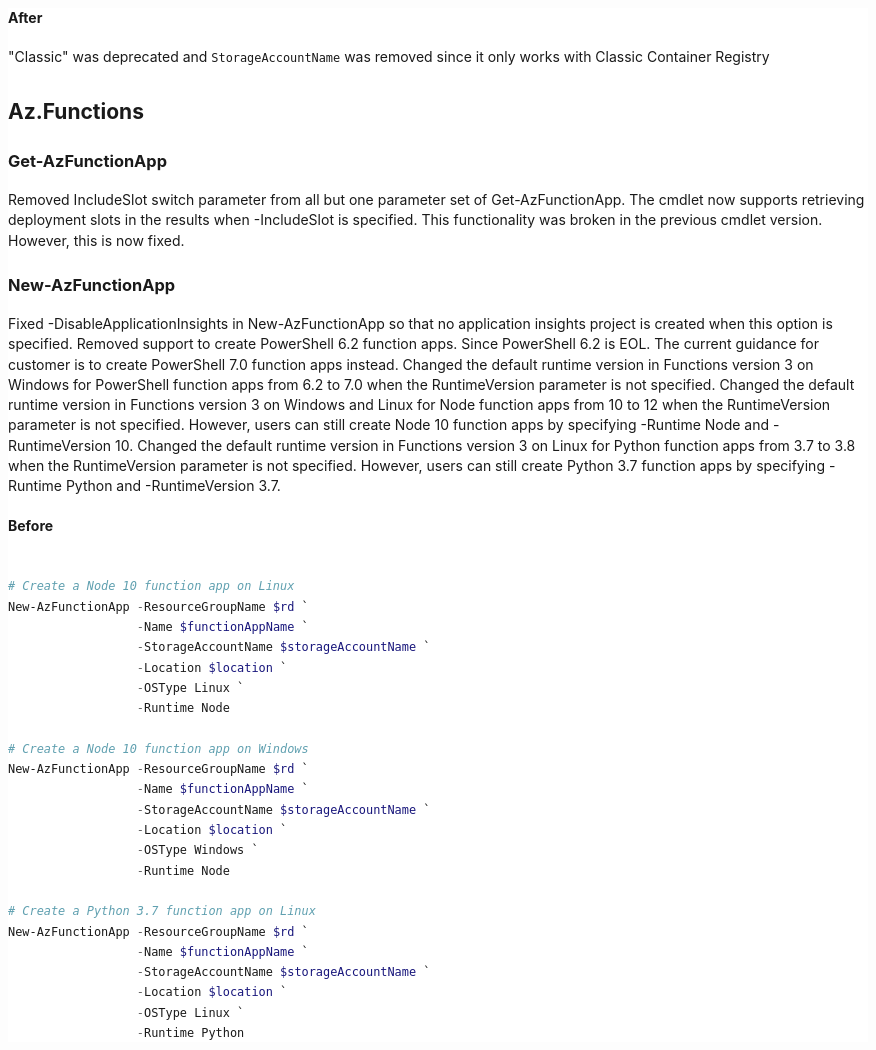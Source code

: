 #### After
"Classic" was deprecated 
and `StorageAccountName` 
was removed since it only works with Classic Container Registry

## Az.Functions

### Get-AzFunctionApp
Removed IncludeSlot switch parameter from all but one parameter set of Get-AzFunctionApp. The cmdlet now supports retrieving deployment slots in the results when -IncludeSlot is specified. This functionality was broken in the previous cmdlet version. However, this is now fixed.

### New-AzFunctionApp
Fixed -DisableApplicationInsights in New-AzFunctionApp so that no application insights project is created when this option is specified.
Removed support to create PowerShell 6.2 function apps. Since PowerShell 6.2 is EOL. The current guidance for customer is to create PowerShell 7.0 function apps instead.
Changed the default runtime version in Functions version 3 on Windows for PowerShell function apps from 6.2 to 7.0 when the RuntimeVersion parameter is not specified. 
Changed the default runtime version in Functions version 3 on Windows and Linux for Node function apps from 10 to 12 when the RuntimeVersion parameter is not specified. However, users can still create Node 10 function apps by specifying -Runtime Node and -RuntimeVersion 10.
Changed the default runtime version in Functions version 3 on Linux for Python function apps from 3.7 to 3.8 when the RuntimeVersion parameter is not specified. However, users can still create Python 3.7 function apps by specifying -Runtime Python and -RuntimeVersion 3.7.

#### Before
```powershell

# Create a Node 10 function app on Linux
New-AzFunctionApp -ResourceGroupName $rd `
                  -Name $functionAppName `
                  -StorageAccountName $storageAccountName `
                  -Location $location `
                  -OSType Linux `
                  -Runtime Node
				  
# Create a Node 10 function app on Windows
New-AzFunctionApp -ResourceGroupName $rd `
                  -Name $functionAppName `
                  -StorageAccountName $storageAccountName `
                  -Location $location `
                  -OSType Windows `
                  -Runtime Node

# Create a Python 3.7 function app on Linux
New-AzFunctionApp -ResourceGroupName $rd `
                  -Name $functionAppName `
                  -StorageAccountName $storageAccountName `
                  -Location $location `
                  -OSType Linux `
                  -Runtime Python

```
